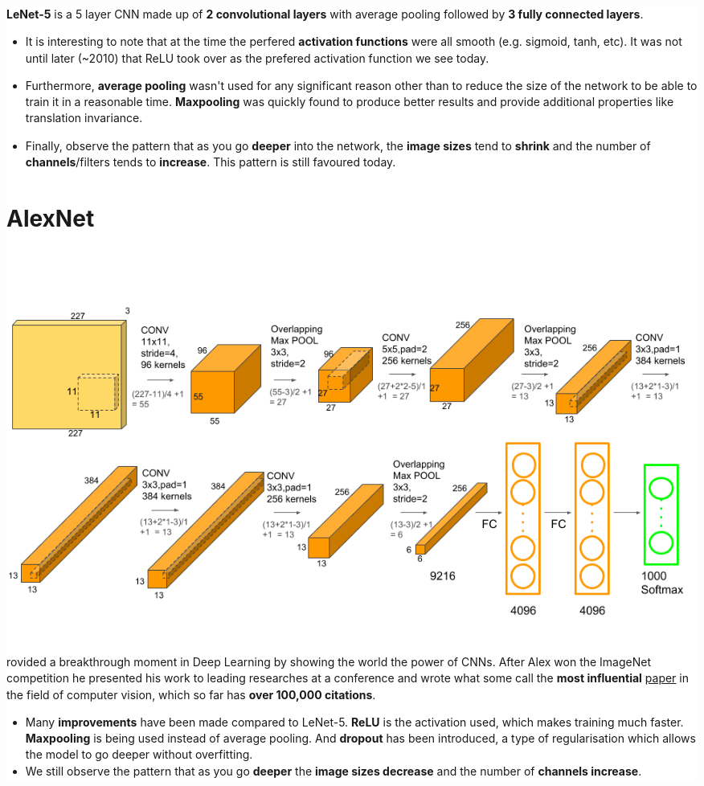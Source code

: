 __LeNet-5__ is a 5 layer CNN made up of **2 convolutional layers** with average pooling followed by **3 fully connected layers**. 


* It is interesting to note that at the time the perfered **activation functions** were all smooth (e.g. sigmoid, tanh, etc). It was not until later (~2010) that ReLU took over as the prefered activation function we see today. 

* Furthermore, **average pooling** wasn't used for any significant reason other than to reduce the size of the network to be able to train it in a reasonable time. **Maxpooling** was quickly found to produce better results and provide additional properties like translation invariance. 

* Finally, observe the pattern that as you go **deeper** into the network, the **image sizes** tend to **shrink** and the number of **channels**/filters tends to **increase**. This pattern is still favoured today. 


# AlexNet
<img src = 'AlexNet_img.png'>

rovided a breakthrough moment in Deep Learning by showing the world the power of CNNs. After Alex won the ImageNet competition he presented his work to leading researches at a conference and wrote what some call the **most influential** [paper](https://proceedings.neurips.cc/paper/2012/file/c399862d3b9d6b76c8436e924a68c45b-Paper.pdf) in the field of computer vision, which so far has **over 100,000 citations**. 


* Many **improvements** have been made compared to LeNet-5. **ReLU** is the activation used, which makes training much faster. **Maxpooling** is being used instead of average pooling. And **dropout** has been introduced, a type of regularisation which allows the model to go deeper without overfitting.
* We still observe the pattern that as you go **deeper** the **image sizes decrease** and the number of **channels increase**. 
